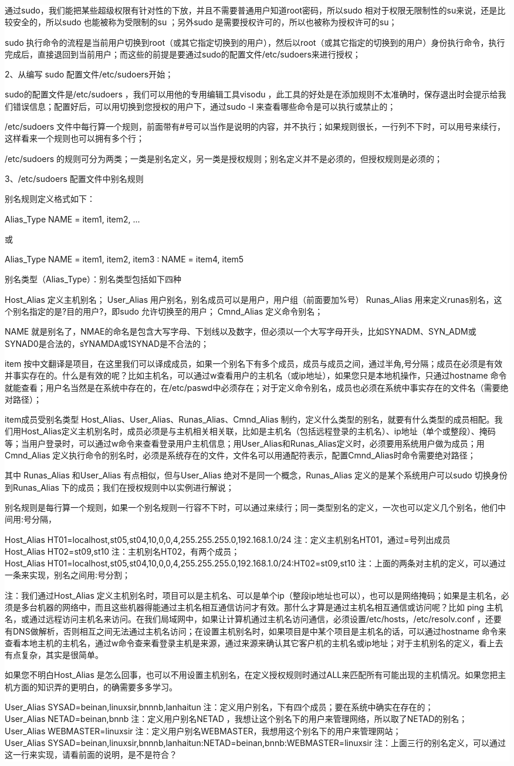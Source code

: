 通过sudo，我们能把某些超级权限有针对性的下放，并且不需要普通用户知道root密码，所以sudo 相对于权限无限制性的su来说，还是比较安全的，所以sudo 也能被称为受限制的su ；另外sudo 是需要授权许可的，所以也被称为授权许可的su；

sudo 执行命令的流程是当前用户切换到root（或其它指定切换到的用户），然后以root（或其它指定的切换到的用户）身份执行命令，执行完成后，直接退回到当前用户；而这些的前提是要通过sudo的配置文件/etc/sudoers来进行授权；

2、从编写 sudo 配置文件/etc/sudoers开始；

sudo的配置文件是/etc/sudoers ，我们可以用他的专用编辑工具visodu ，此工具的好处是在添加规则不太准确时，保存退出时会提示给我们错误信息；配置好后，可以用切换到您授权的用户下，通过sudo -l 来查看哪些命令是可以执行或禁止的；

/etc/sudoers 文件中每行算一个规则，前面带有#号可以当作是说明的内容，并不执行；如果规则很长，一行列不下时，可以用号来续行，这样看来一个规则也可以拥有多个行；

/etc/sudoers 的规则可分为两类；一类是别名定义，另一类是授权规则；别名定义并不是必须的，但授权规则是必须的；

3、/etc/sudoers 配置文件中别名规则

别名规则定义格式如下：

Alias_Type NAME = item1, item2, ...

或

Alias_Type NAME = item1, item2, item3 : NAME = item4, item5

别名类型（Alias_Type）：别名类型包括如下四种

Host_Alias 定义主机别名；
User_Alias 用户别名，别名成员可以是用户，用户组（前面要加%号）
Runas_Alias 用来定义runas别名，这个别名指定的是?目的用户?，即sudo 允许切换至的用户；
Cmnd_Alias 定义命令别名；

NAME 就是别名了，NMAE的命名是包含大写字母、下划线以及数字，但必须以一个大写字母开头，比如SYNADM、SYN_ADM或SYNAD0是合法的，sYNAMDA或1SYNAD是不合法的；

item 按中文翻译是项目，在这里我们可以译成成员，如果一个别名下有多个成员，成员与成员之间，通过半角,号分隔；成员在必须是有效并事实存在的。什么是有效的呢？比如主机名，可以通过w查看用户的主机名（或ip地址），如果您只是本地机操作，只通过hostname 命令就能查看；用户名当然是在系统中存在的，在/etc/paswd中必须存在；对于定义命令别名，成员也必须在系统中事实存在的文件名（需要绝对路径）；

item成员受别名类型 Host_Alias、User_Alias、Runas_Alias、Cmnd_Alias 制约，定义什么类型的别名，就要有什么类型的成员相配。我们用Host_Alias定义主机别名时，成员必须是与主机相关相关联，比如是主机名（包括远程登录的主机名）、ip地址（单个或整段）、掩码等；当用户登录时，可以通过w命令来查看登录用户主机信息；用User_Alias和Runas_Alias定义时，必须要用系统用户做为成员；用Cmnd_Alias 定义执行命令的别名时，必须是系统存在的文件，文件名可以用通配符表示，配置Cmnd_Alias时命令需要绝对路径；

其中 Runas_Alias 和User_Alias 有点相似，但与User_Alias 绝对不是同一个概念，Runas_Alias 定义的是某个系统用户可以sudo 切换身份到Runas_Alias 下的成员；我们在授权规则中以实例进行解说；

别名规则是每行算一个规则，如果一个别名规则一行容不下时，可以通过来续行；同一类型别名的定义，一次也可以定义几个别名，他们中间用:号分隔，

Host_Alias HT01=localhost,st05,st04,10,0,0,4,255.255.255.0,192.168.1.0/24 注：定义主机别名HT01，通过=号列出成员
Host_Alias HT02=st09,st10 注：主机别名HT02，有两个成员；
Host_Alias HT01=localhost,st05,st04,10,0,0,4,255.255.255.0,192.168.1.0/24:HT02=st09,st10 注：上面的两条对主机的定义，可以通过一条来实现，别名之间用:号分割；

注：我们通过Host_Alias 定义主机别名时，项目可以是主机名、可以是单个ip（整段ip地址也可以），也可以是网络掩码；如果是主机名，必须是多台机器的网络中，而且这些机器得能通过主机名相互通信访问才有效。那什么才算是通过主机名相互通信或访问呢？比如 ping 主机名，或通过远程访问主机名来访问。在我们局域网中，如果让计算机通过主机名访问通信，必须设置/etc/hosts，/etc/resolv.conf ，还要有DNS做解析，否则相互之间无法通过主机名访问；在设置主机别名时，如果项目是中某个项目是主机名的话，可以通过hostname 命令来查看本地主机的主机名，通过w命令查来看登录主机是来源，通过来源来确认其它客户机的主机名或ip地址；对于主机别名的定义，看上去有点复杂，其实是很简单。

如果您不明白Host_Alias 是怎么回事，也可以不用设置主机别名，在定义授权规则时通过ALL来匹配所有可能出现的主机情况。如果您把主机方面的知识弄的更明白，的确需要多多学习。

User_Alias SYSAD=beinan,linuxsir,bnnnb,lanhaitun 注：定义用户别名，下有四个成员；要在系统中确实在存在的；
User_Alias NETAD=beinan,bnnb 注：定义用户别名NETAD ，我想让这个别名下的用户来管理网络，所以取了NETAD的别名；
User_Alias WEBMASTER=linuxsir 注：定义用户别名WEBMASTER，我想用这个别名下的用户来管理网站；
User_Alias SYSAD=beinan,linuxsir,bnnnb,lanhaitun:NETAD=beinan,bnnb:WEBMASTER=linuxsir 注：上面三行的别名定义，可以通过这一行来实现，请看前面的说明，是不是符合？
